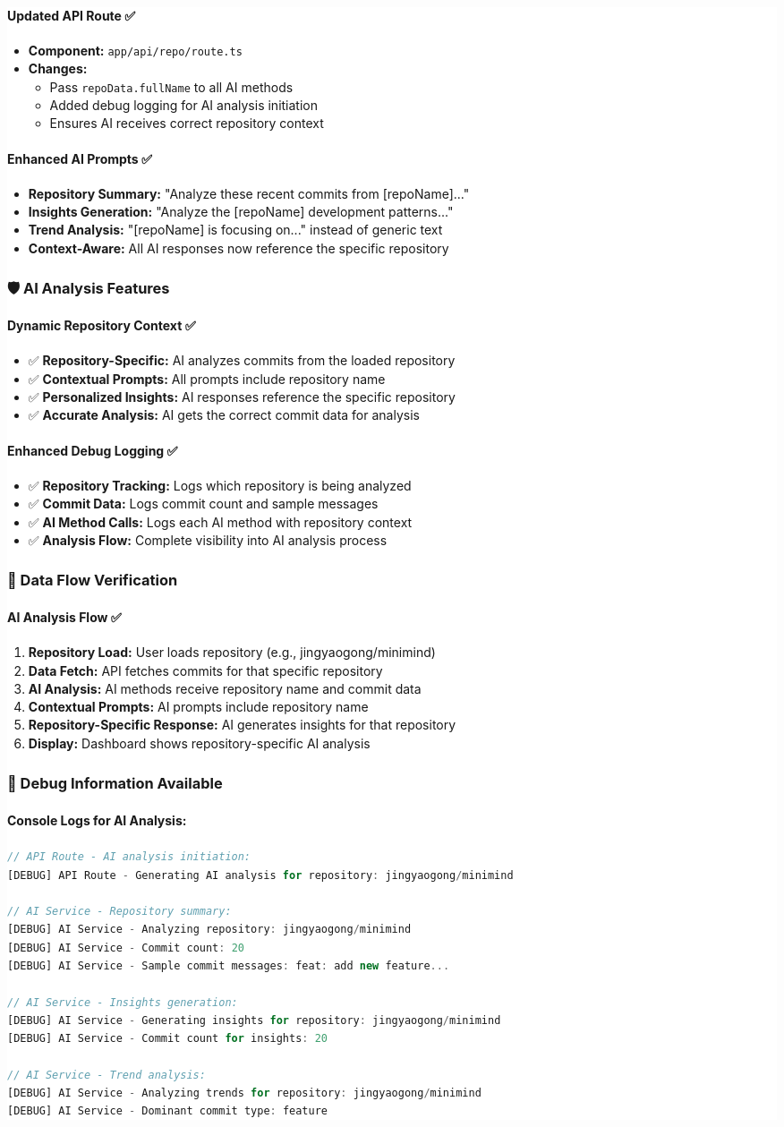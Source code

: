 #### Updated API Route ✅
- **Component:** `app/api/repo/route.ts`
- **Changes:**
  - Pass `repoData.fullName` to all AI methods
  - Added debug logging for AI analysis initiation
  - Ensures AI receives correct repository context

#### Enhanced AI Prompts ✅
- **Repository Summary:** "Analyze these recent commits from [repoName]..."
- **Insights Generation:** "Analyze the [repoName] development patterns..."
- **Trend Analysis:** "[repoName] is focusing on..." instead of generic text
- **Context-Aware:** All AI responses now reference the specific repository

### 🛡️ AI Analysis Features

#### Dynamic Repository Context ✅
- ✅ **Repository-Specific:** AI analyzes commits from the loaded repository
- ✅ **Contextual Prompts:** All prompts include repository name
- ✅ **Personalized Insights:** AI responses reference the specific repository
- ✅ **Accurate Analysis:** AI gets the correct commit data for analysis

#### Enhanced Debug Logging ✅
- ✅ **Repository Tracking:** Logs which repository is being analyzed
- ✅ **Commit Data:** Logs commit count and sample messages
- ✅ **AI Method Calls:** Logs each AI method with repository context
- ✅ **Analysis Flow:** Complete visibility into AI analysis process

### 🎯 Data Flow Verification

#### AI Analysis Flow ✅
1. **Repository Load:** User loads repository (e.g., jingyaogong/minimind)
2. **Data Fetch:** API fetches commits for that specific repository
3. **AI Analysis:** AI methods receive repository name and commit data
4. **Contextual Prompts:** AI prompts include repository name
5. **Repository-Specific Response:** AI generates insights for that repository
6. **Display:** Dashboard shows repository-specific AI analysis

### 🐛 Debug Information Available

#### Console Logs for AI Analysis:
```javascript
// API Route - AI analysis initiation:
[DEBUG] API Route - Generating AI analysis for repository: jingyaogong/minimind

// AI Service - Repository summary:
[DEBUG] AI Service - Analyzing repository: jingyaogong/minimind
[DEBUG] AI Service - Commit count: 20
[DEBUG] AI Service - Sample commit messages: feat: add new feature...

// AI Service - Insights generation:
[DEBUG] AI Service - Generating insights for repository: jingyaogong/minimind
[DEBUG] AI Service - Commit count for insights: 20

// AI Service - Trend analysis:
[DEBUG] AI Service - Analyzing trends for repository: jingyaogong/minimind
[DEBUG] AI Service - Dominant commit type: feature
```
